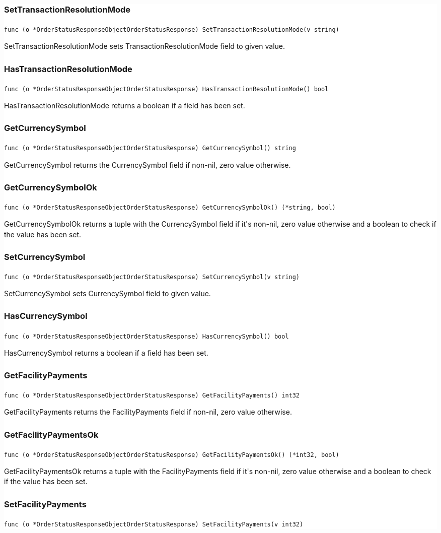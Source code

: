 ### SetTransactionResolutionMode

`func (o *OrderStatusResponseObjectOrderStatusResponse) SetTransactionResolutionMode(v string)`

SetTransactionResolutionMode sets TransactionResolutionMode field to given value.

### HasTransactionResolutionMode

`func (o *OrderStatusResponseObjectOrderStatusResponse) HasTransactionResolutionMode() bool`

HasTransactionResolutionMode returns a boolean if a field has been set.

### GetCurrencySymbol

`func (o *OrderStatusResponseObjectOrderStatusResponse) GetCurrencySymbol() string`

GetCurrencySymbol returns the CurrencySymbol field if non-nil, zero value otherwise.

### GetCurrencySymbolOk

`func (o *OrderStatusResponseObjectOrderStatusResponse) GetCurrencySymbolOk() (*string, bool)`

GetCurrencySymbolOk returns a tuple with the CurrencySymbol field if it's non-nil, zero value otherwise
and a boolean to check if the value has been set.

### SetCurrencySymbol

`func (o *OrderStatusResponseObjectOrderStatusResponse) SetCurrencySymbol(v string)`

SetCurrencySymbol sets CurrencySymbol field to given value.

### HasCurrencySymbol

`func (o *OrderStatusResponseObjectOrderStatusResponse) HasCurrencySymbol() bool`

HasCurrencySymbol returns a boolean if a field has been set.

### GetFacilityPayments

`func (o *OrderStatusResponseObjectOrderStatusResponse) GetFacilityPayments() int32`

GetFacilityPayments returns the FacilityPayments field if non-nil, zero value otherwise.

### GetFacilityPaymentsOk

`func (o *OrderStatusResponseObjectOrderStatusResponse) GetFacilityPaymentsOk() (*int32, bool)`

GetFacilityPaymentsOk returns a tuple with the FacilityPayments field if it's non-nil, zero value otherwise
and a boolean to check if the value has been set.

### SetFacilityPayments

`func (o *OrderStatusResponseObjectOrderStatusResponse) SetFacilityPayments(v int32)`
